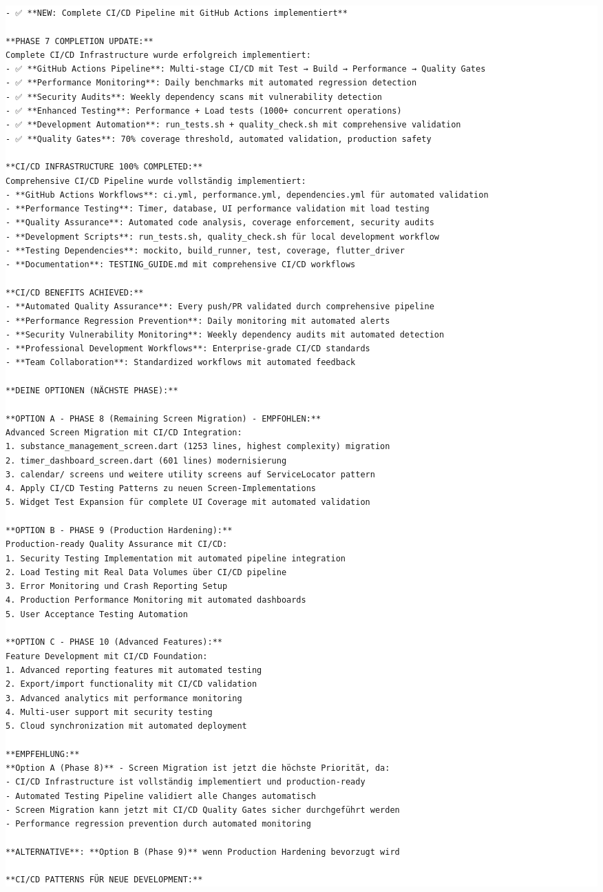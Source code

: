 ```
- ✅ **NEW: Complete CI/CD Pipeline mit GitHub Actions implementiert**

**PHASE 7 COMPLETION UPDATE:**
Complete CI/CD Infrastructure wurde erfolgreich implementiert:
- ✅ **GitHub Actions Pipeline**: Multi-stage CI/CD mit Test → Build → Performance → Quality Gates
- ✅ **Performance Monitoring**: Daily benchmarks mit automated regression detection  
- ✅ **Security Audits**: Weekly dependency scans mit vulnerability detection
- ✅ **Enhanced Testing**: Performance + Load tests (1000+ concurrent operations)
- ✅ **Development Automation**: run_tests.sh + quality_check.sh mit comprehensive validation
- ✅ **Quality Gates**: 70% coverage threshold, automated validation, production safety

**CI/CD INFRASTRUCTURE 100% COMPLETED:**
Comprehensive CI/CD Pipeline wurde vollständig implementiert:
- **GitHub Actions Workflows**: ci.yml, performance.yml, dependencies.yml für automated validation
- **Performance Testing**: Timer, database, UI performance validation mit load testing
- **Quality Assurance**: Automated code analysis, coverage enforcement, security audits
- **Development Scripts**: run_tests.sh, quality_check.sh für local development workflow
- **Testing Dependencies**: mockito, build_runner, test, coverage, flutter_driver
- **Documentation**: TESTING_GUIDE.md mit comprehensive CI/CD workflows

**CI/CD BENEFITS ACHIEVED:**
- **Automated Quality Assurance**: Every push/PR validated durch comprehensive pipeline
- **Performance Regression Prevention**: Daily monitoring mit automated alerts
- **Security Vulnerability Monitoring**: Weekly dependency audits mit automated detection
- **Professional Development Workflows**: Enterprise-grade CI/CD standards
- **Team Collaboration**: Standardized workflows mit automated feedback

**DEINE OPTIONEN (NÄCHSTE PHASE):**

**OPTION A - PHASE 8 (Remaining Screen Migration) - EMPFOHLEN:**
Advanced Screen Migration mit CI/CD Integration:
1. substance_management_screen.dart (1253 lines, highest complexity) migration
2. timer_dashboard_screen.dart (601 lines) modernisierung
3. calendar/ screens und weitere utility screens auf ServiceLocator pattern
4. Apply CI/CD Testing Patterns zu neuen Screen-Implementations
5. Widget Test Expansion für complete UI Coverage mit automated validation

**OPTION B - PHASE 9 (Production Hardening):**
Production-ready Quality Assurance mit CI/CD:
1. Security Testing Implementation mit automated pipeline integration
2. Load Testing mit Real Data Volumes über CI/CD pipeline
3. Error Monitoring und Crash Reporting Setup
4. Production Performance Monitoring mit automated dashboards
5. User Acceptance Testing Automation

**OPTION C - PHASE 10 (Advanced Features):**
Feature Development mit CI/CD Foundation:
1. Advanced reporting features mit automated testing
2. Export/import functionality mit CI/CD validation
3. Advanced analytics mit performance monitoring
4. Multi-user support mit security testing
5. Cloud synchronization mit automated deployment

**EMPFEHLUNG:** 
**Option A (Phase 8)** - Screen Migration ist jetzt die höchste Priorität, da:
- CI/CD Infrastructure ist vollständig implementiert und production-ready
- Automated Testing Pipeline validiert alle Changes automatisch
- Screen Migration kann jetzt mit CI/CD Quality Gates sicher durchgeführt werden
- Performance regression prevention durch automated monitoring

**ALTERNATIVE**: **Option B (Phase 9)** wenn Production Hardening bevorzugt wird

**CI/CD PATTERNS FÜR NEUE DEVELOPMENT:**
```